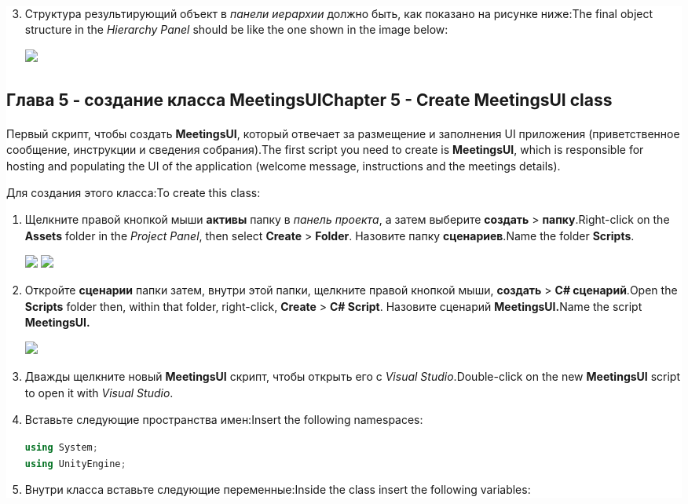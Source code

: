 3.  <span data-ttu-id="6e1fd-245">Структура результирующий объект в *панели иерархии* должно быть, как показано на рисунке ниже:</span><span class="sxs-lookup"><span data-stu-id="6e1fd-245">The final object structure in the *Hierarchy Panel* should be like the one shown in the image below:</span></span>

    ![](images/AzureLabs-Lab311-25.png)

## <a name="chapter-5---create-meetingsui-class"></a><span data-ttu-id="6e1fd-246">Глава 5 - создание класса MeetingsUI</span><span class="sxs-lookup"><span data-stu-id="6e1fd-246">Chapter 5 - Create MeetingsUI class</span></span>

<span data-ttu-id="6e1fd-247">Первый скрипт, чтобы создать **MeetingsUI**, который отвечает за размещение и заполнения UI приложения (приветственное сообщение, инструкции и сведения собрания).</span><span class="sxs-lookup"><span data-stu-id="6e1fd-247">The first script you need to create is **MeetingsUI**, which is responsible for hosting and populating the UI of the application (welcome message, instructions and the meetings details).</span></span>

<span data-ttu-id="6e1fd-248">Для создания этого класса:</span><span class="sxs-lookup"><span data-stu-id="6e1fd-248">To create this class:</span></span>

1.  <span data-ttu-id="6e1fd-249">Щелкните правой кнопкой мыши **активы** папку в *панель проекта*, а затем выберите **создать** > **папку**.</span><span class="sxs-lookup"><span data-stu-id="6e1fd-249">Right-click on the **Assets** folder in the *Project Panel*, then select **Create** > **Folder**.</span></span> <span data-ttu-id="6e1fd-250">Назовите папку **сценариев**.</span><span class="sxs-lookup"><span data-stu-id="6e1fd-250">Name the folder **Scripts**.</span></span>

    ![](images/AzureLabs-Lab311-26.png)
    ![](images/AzureLabs-Lab311-27.png)

2.  <span data-ttu-id="6e1fd-251">Откройте **сценарии** папки затем, внутри этой папки, щелкните правой кнопкой мыши, **создать**  >   **C# сценарий**.</span><span class="sxs-lookup"><span data-stu-id="6e1fd-251">Open the **Scripts** folder then, within that folder, right-click, **Create** > **C# Script**.</span></span> <span data-ttu-id="6e1fd-252">Назовите сценарий **MeetingsUI.**</span><span class="sxs-lookup"><span data-stu-id="6e1fd-252">Name the script **MeetingsUI.**</span></span>

    ![](images/AzureLabs-Lab311-28.png)

3.  <span data-ttu-id="6e1fd-253">Дважды щелкните новый **MeetingsUI** скрипт, чтобы открыть его с *Visual Studio*.</span><span class="sxs-lookup"><span data-stu-id="6e1fd-253">Double-click on the new **MeetingsUI** script to open it with *Visual Studio*.</span></span>

4.  <span data-ttu-id="6e1fd-254">Вставьте следующие пространства имен:</span><span class="sxs-lookup"><span data-stu-id="6e1fd-254">Insert the following namespaces:</span></span>

    ```csharp
    using System;
    using UnityEngine;
    ```

5.  <span data-ttu-id="6e1fd-255">Внутри класса вставьте следующие переменные:</span><span class="sxs-lookup"><span data-stu-id="6e1fd-255">Inside the class insert the following variables:</span></span>
